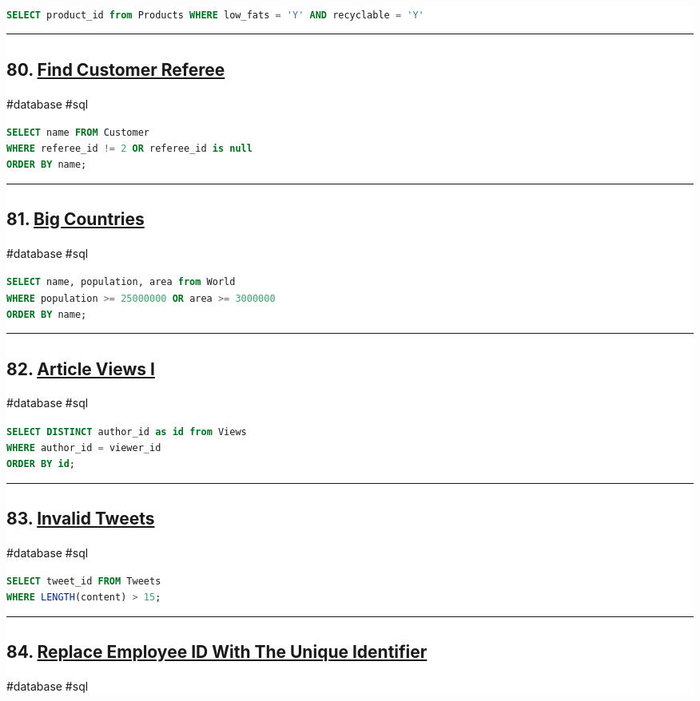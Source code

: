 ```SQL
SELECT product_id from Products WHERE low_fats = 'Y' AND recyclable = 'Y'
```

---
## 80. [Find Customer Referee](https://leetcode.com/problems/find-customer-referee/)
#database #sql 

```SQL
SELECT name FROM Customer
WHERE referee_id != 2 OR referee_id is null
ORDER BY name;
```

---
## 81. [Big Countries](https://leetcode.com/problems/big-countries/)
#database #sql 

```SQL
SELECT name, population, area from World
WHERE population >= 25000000 OR area >= 3000000
ORDER BY name;
```

---
## 82. [Article Views I](https://leetcode.com/problems/article-views-i/)
#database #sql 

```SQL
SELECT DISTINCT author_id as id from Views
WHERE author_id = viewer_id
ORDER BY id;
```

---
## 83. [Invalid Tweets](https://leetcode.com/problems/invalid-tweets/)
#database #sql 

```SQL
SELECT tweet_id FROM Tweets
WHERE LENGTH(content) > 15;
```

---
## 84. [Replace Employee ID With The Unique Identifier](https://leetcode.com/problems/replace-employee-id-with-the-unique-identifier/)
#database #sql 

